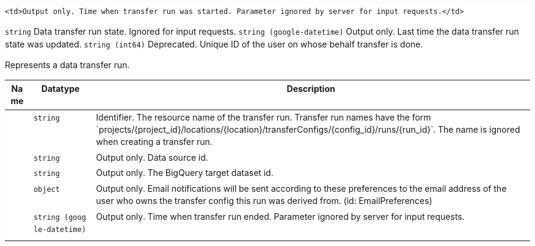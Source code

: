     <td>Output only. Time when transfer run was started. Parameter ignored by server for input requests.</td>
</tr>
<tr>
    <td><CopyableCode code="state" /></td>
    <td><code>string</code></td>
    <td>Data transfer run state. Ignored for input requests.</td>
</tr>
<tr>
    <td><CopyableCode code="updateTime" /></td>
    <td><code>string (google-datetime)</code></td>
    <td>Output only. Last time the data transfer run state was updated.</td>
</tr>
<tr>
    <td><CopyableCode code="userId" /></td>
    <td><code>string (int64)</code></td>
    <td>Deprecated. Unique ID of the user on whose behalf transfer is done.</td>
</tr>
</tbody>
</table>
</TabItem>
<TabItem value="projects_transfer_configs_runs_get">

Represents a data transfer run.

<table>
<thead>
    <tr>
    <th>Name</th>
    <th>Datatype</th>
    <th>Description</th>
    </tr>
</thead>
<tbody>
<tr>
    <td><CopyableCode code="name" /></td>
    <td><code>string</code></td>
    <td>Identifier. The resource name of the transfer run. Transfer run names have the form `projects/&#123;project_id&#125;/locations/&#123;location&#125;/transferConfigs/&#123;config_id&#125;/runs/&#123;run_id&#125;`. The name is ignored when creating a transfer run.</td>
</tr>
<tr>
    <td><CopyableCode code="dataSourceId" /></td>
    <td><code>string</code></td>
    <td>Output only. Data source id.</td>
</tr>
<tr>
    <td><CopyableCode code="destinationDatasetId" /></td>
    <td><code>string</code></td>
    <td>Output only. The BigQuery target dataset id.</td>
</tr>
<tr>
    <td><CopyableCode code="emailPreferences" /></td>
    <td><code>object</code></td>
    <td>Output only. Email notifications will be sent according to these preferences to the email address of the user who owns the transfer config this run was derived from. (id: EmailPreferences)</td>
</tr>
<tr>
    <td><CopyableCode code="endTime" /></td>
    <td><code>string (google-datetime)</code></td>
    <td>Output only. Time when transfer run ended. Parameter ignored by server for input requests.</td>
</tr>
<tr>
    <td><CopyableCode code="errorStatus" /></td>